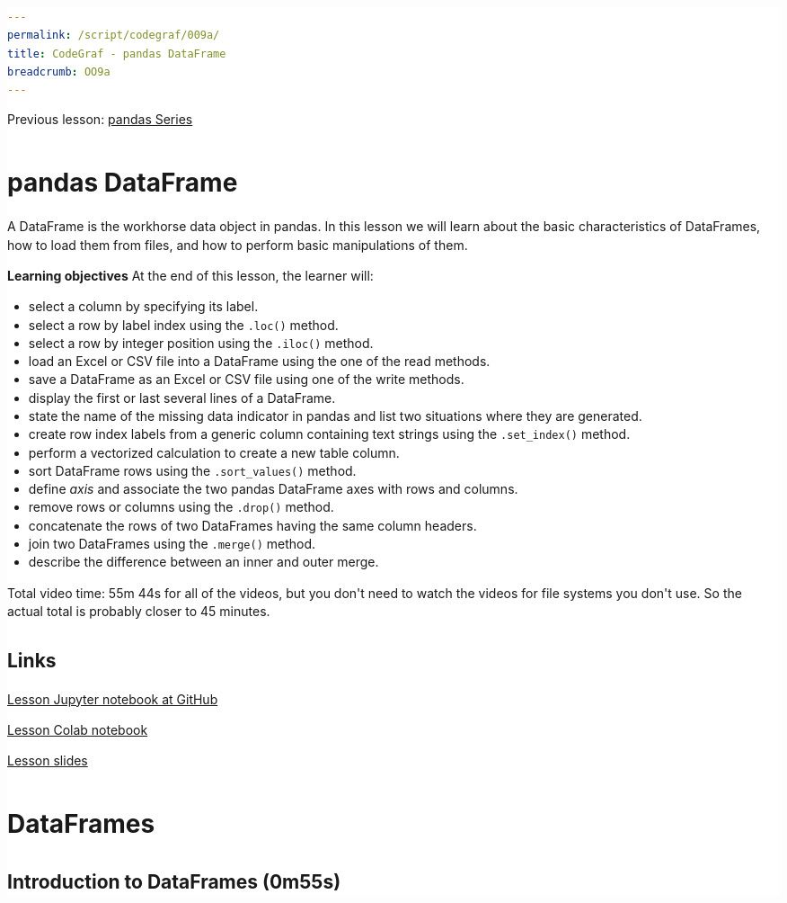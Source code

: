 ```yaml
---
permalink: /script/codegraf/009a/
title: CodeGraf - pandas DataFrame
breadcrumb: OO9a
---
```


Previous lesson: [pandas Series](../008)

# pandas DataFrame

A DataFrame is the workhorse data object in pandas. In this lesson we will learn about the basic characteristics of DataFrames, how to load them from files, and how to perform basic manipulations of them.

**Learning objectives** At the end of this lesson, the learner will:
- select a column by specifying its label.
- select a row by label index using the `.loc()` method.
- select a row by integer position using the `.iloc()` method.
- load an Excel or CSV file into a DataFrame using the one of the read methods.
- save a DataFrame as an Excel or CSV file using one of the write methods.
- display the first or last several lines of a DataFrame.
- state the name of the missing data indicator in pandas and list two situations where they are generated.
- create row index labels from a generic column containing text strings using the `.set_index()` method.
- perform a vectorized calculation to create a new table column.
- sort DataFrame rows using the `.sort_values()` method.
- define *axis* and associate the two pandas DataFrame axes with rows and columns.
- remove rows or columns using the `.drop()` method.
- concatenate the rows of two DataFrames having the same column headers.
- join two DataFrames using the `.merge()` method.
- describe the difference between an inner and outer merge.

Total video time: 55m 44s for all of the videos, but you don't need to watch the videos for file systems you don't use. So the actual total is probably closer to 45 minutes.

## Links

[Lesson Jupyter notebook at GitHub](https://github.com/HeardLibrary/digital-scholarship/blob/master/code/codegraf/009/009a.ipynb)

[Lesson Colab notebook](https://colab.research.google.com/drive/1EXyRp87XloSyJsGNo6orOLKFOmA_4vo8#scrollTo=Emk6Wh2m8elg)

[Lesson slides](../slides/lesson009a.pdf)

# DataFrames

## Introduction to DataFrames (0m55s)
